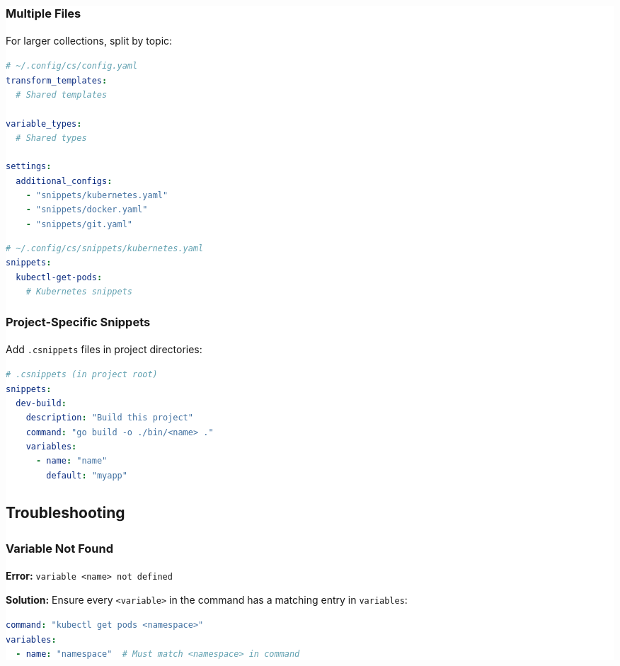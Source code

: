 ### Multiple Files

For larger collections, split by topic:

```yaml
# ~/.config/cs/config.yaml
transform_templates:
  # Shared templates

variable_types:
  # Shared types

settings:
  additional_configs:
    - "snippets/kubernetes.yaml"
    - "snippets/docker.yaml"
    - "snippets/git.yaml"
```

```yaml
# ~/.config/cs/snippets/kubernetes.yaml
snippets:
  kubectl-get-pods:
    # Kubernetes snippets
```

### Project-Specific Snippets

Add `.csnippets` files in project directories:

```yaml
# .csnippets (in project root)
snippets:
  dev-build:
    description: "Build this project"
    command: "go build -o ./bin/<name> ."
    variables:
      - name: "name"
        default: "myapp"
```

## Troubleshooting

### Variable Not Found

**Error:** `variable <name> not defined`

**Solution:** Ensure every `<variable>` in the command has a matching entry in `variables`:

```yaml
command: "kubectl get pods <namespace>"
variables:
  - name: "namespace"  # Must match <namespace> in command
```
